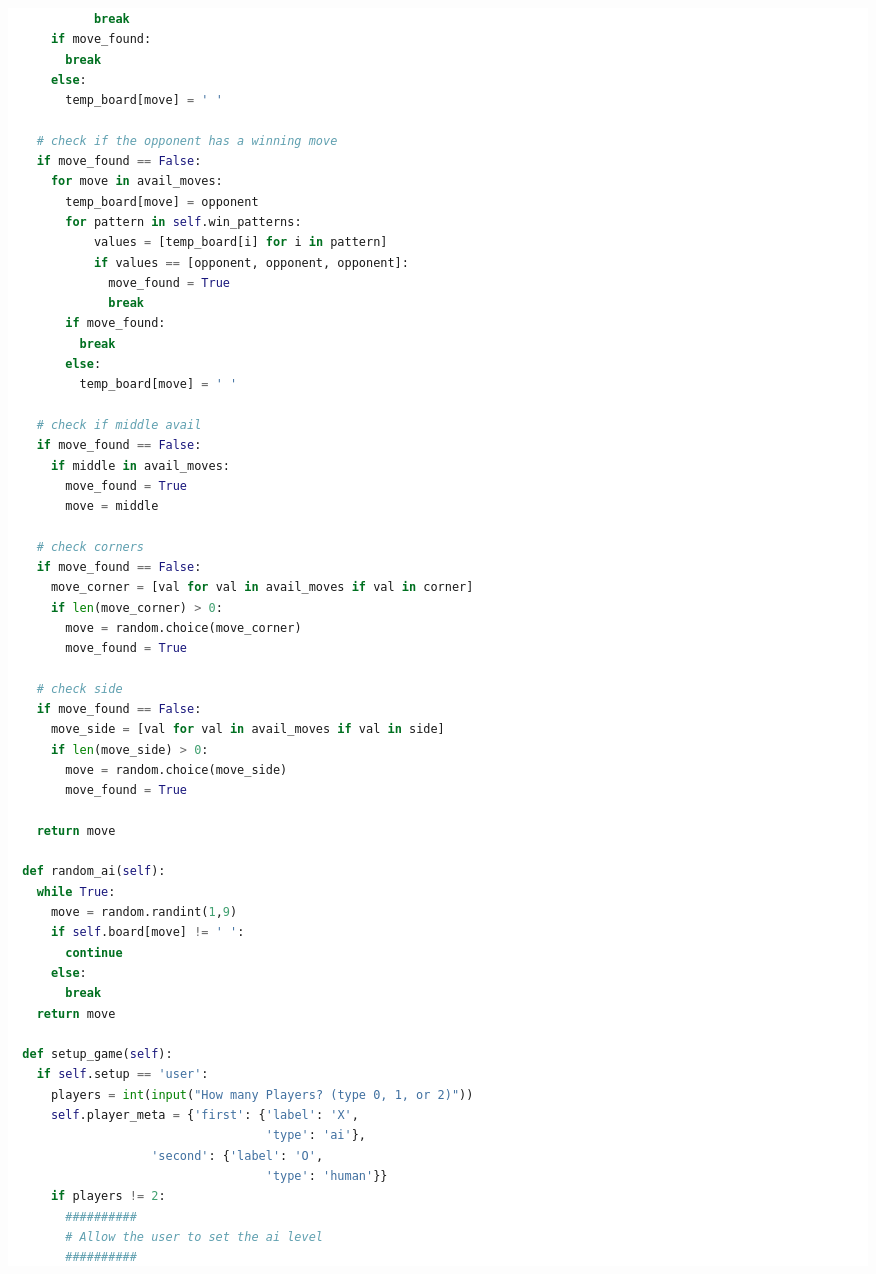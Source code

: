 ```python
            break
      if move_found:   
        break
      else:
        temp_board[move] = ' '

    # check if the opponent has a winning move
    if move_found == False:
      for move in avail_moves:
        temp_board[move] = opponent
        for pattern in self.win_patterns:
            values = [temp_board[i] for i in pattern] 
            if values == [opponent, opponent, opponent]:
              move_found = True       
              break
        if move_found:   
          break
        else:
          temp_board[move] = ' '

    # check if middle avail
    if move_found == False:
      if middle in avail_moves:
        move_found = True
        move = middle

    # check corners
    if move_found == False:
      move_corner = [val for val in avail_moves if val in corner]
      if len(move_corner) > 0:
        move = random.choice(move_corner)
        move_found = True

    # check side
    if move_found == False:
      move_side = [val for val in avail_moves if val in side]
      if len(move_side) > 0:
        move = random.choice(move_side)
        move_found = True

    return move

  def random_ai(self):
    while True:
      move = random.randint(1,9)
      if self.board[move] != ' ':
        continue
      else:
        break
    return move

  def setup_game(self):
    if self.setup == 'user':
      players = int(input("How many Players? (type 0, 1, or 2)"))
      self.player_meta = {'first': {'label': 'X',
                                    'type': 'ai'}, 
                    'second': {'label': 'O',
                                    'type': 'human'}}
      if players != 2:
        ########## 
        # Allow the user to set the ai level
        ########## 

```